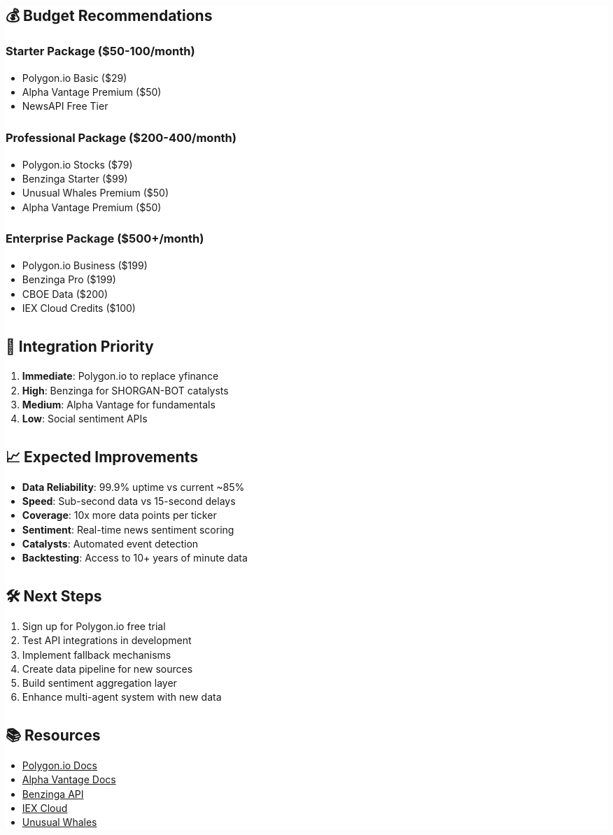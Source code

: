 ## 💰 Budget Recommendations

### Starter Package ($50-100/month)
- Polygon.io Basic ($29)
- Alpha Vantage Premium ($50)
- NewsAPI Free Tier

### Professional Package ($200-400/month)
- Polygon.io Stocks ($79)
- Benzinga Starter ($99)
- Unusual Whales Premium ($50)
- Alpha Vantage Premium ($50)

### Enterprise Package ($500+/month)
- Polygon.io Business ($199)
- Benzinga Pro ($199)
- CBOE Data ($200)
- IEX Cloud Credits ($100)

## 🔧 Integration Priority

1. **Immediate**: Polygon.io to replace yfinance
2. **High**: Benzinga for SHORGAN-BOT catalysts
3. **Medium**: Alpha Vantage for fundamentals
4. **Low**: Social sentiment APIs

## 📈 Expected Improvements

- **Data Reliability**: 99.9% uptime vs current ~85%
- **Speed**: Sub-second data vs 15-second delays
- **Coverage**: 10x more data points per ticker
- **Sentiment**: Real-time news sentiment scoring
- **Catalysts**: Automated event detection
- **Backtesting**: Access to 10+ years of minute data

## 🛠️ Next Steps

1. Sign up for Polygon.io free trial
2. Test API integrations in development
3. Implement fallback mechanisms
4. Create data pipeline for new sources
5. Build sentiment aggregation layer
6. Enhance multi-agent system with new data

## 📚 Resources

- [Polygon.io Docs](https://polygon.io/docs)
- [Alpha Vantage Docs](https://www.alphavantage.co/documentation/)
- [Benzinga API](https://docs.benzinga.io/)
- [IEX Cloud](https://iexcloud.io/docs/)
- [Unusual Whales](https://unusualwhales.com/api-docs)